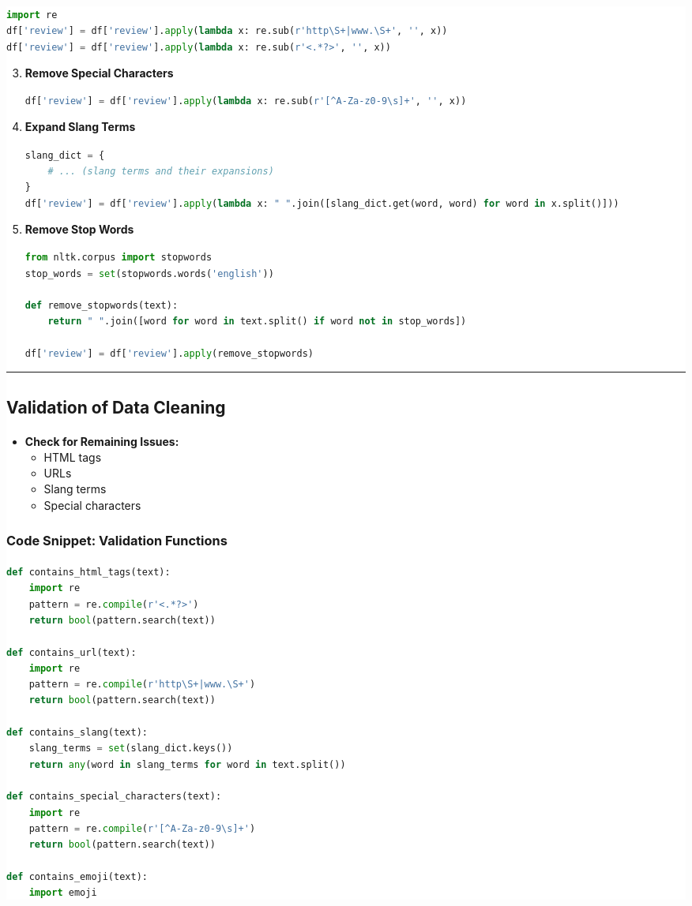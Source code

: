    ```python
   import re
   df['review'] = df['review'].apply(lambda x: re.sub(r'http\S+|www.\S+', '', x))
   df['review'] = df['review'].apply(lambda x: re.sub(r'<.*?>', '', x))
   ```

3. **Remove Special Characters**

   ```python
   df['review'] = df['review'].apply(lambda x: re.sub(r'[^A-Za-z0-9\s]+', '', x))
   ```

4. **Expand Slang Terms**

   ```python
   slang_dict = {
       # ... (slang terms and their expansions)
   }
   df['review'] = df['review'].apply(lambda x: " ".join([slang_dict.get(word, word) for word in x.split()]))
   ```

5. **Remove Stop Words**

   ```python
   from nltk.corpus import stopwords
   stop_words = set(stopwords.words('english'))

   def remove_stopwords(text):
       return " ".join([word for word in text.split() if word not in stop_words])

   df['review'] = df['review'].apply(remove_stopwords)
   ```

---

## Validation of Data Cleaning

- **Check for Remaining Issues:**
  - HTML tags
  - URLs
  - Slang terms
  - Special characters

### Code Snippet: Validation Functions

```python
def contains_html_tags(text):
    import re
    pattern = re.compile(r'<.*?>')
    return bool(pattern.search(text))

def contains_url(text):
    import re
    pattern = re.compile(r'http\S+|www.\S+')
    return bool(pattern.search(text))

def contains_slang(text):
    slang_terms = set(slang_dict.keys())
    return any(word in slang_terms for word in text.split())

def contains_special_characters(text):
    import re
    pattern = re.compile(r'[^A-Za-z0-9\s]+')
    return bool(pattern.search(text))

def contains_emoji(text):
    import emoji
```